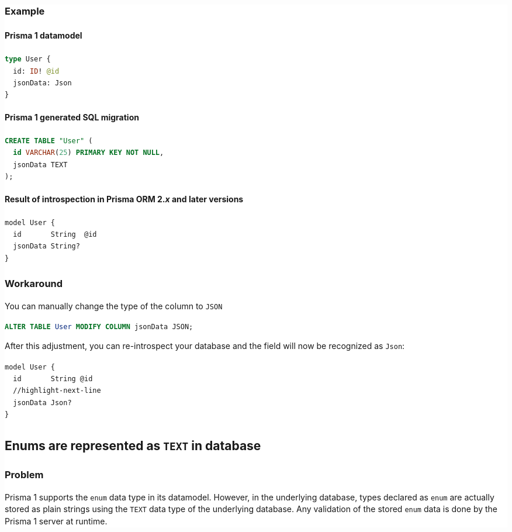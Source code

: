 ### Example

#### Prisma 1 datamodel

```graphql
type User {
  id: ID! @id
  jsonData: Json
}
```

#### Prisma 1 generated SQL migration

```sql
CREATE TABLE "User" (
  id VARCHAR(25) PRIMARY KEY NOT NULL,
  jsonData TEXT
);
```

#### Result of introspection in Prisma ORM 2._x_ and later versions

```prisma file=schema.prisma showLineNumbers
model User {
  id       String  @id
  jsonData String?
}
```

### Workaround

You can manually change the type of the column to `JSON`

```sql
ALTER TABLE User MODIFY COLUMN jsonData JSON;
```

After this adjustment, you can re-introspect your database and the field will now be recognized as `Json`:

```prisma line-number file=schema.prisma highlight=3;normal showLineNumbers
model User {
  id       String @id
  //highlight-next-line
  jsonData Json?
}
```

## Enums are represented as `TEXT` in database

### Problem

Prisma 1 supports the `enum` data type in its datamodel. However, in the underlying database, types declared as `enum` are actually stored as plain strings using the `TEXT` data type of the underlying database. Any validation of the stored `enum` data is done by the Prisma 1 server at runtime.
